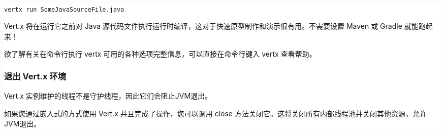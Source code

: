 ```
vertx run SomeJavaSourceFile.java
```

Vert.x 将在运行它之前对 Java 源代码文件执行运行时编译，这对于快速原型制作和演示很有用。不需要设置 Maven 或 Gradle 就能跑起来！

欲了解有关在命令行执行 vertx 可用的各种选项完整信息，可以直接在命令行键入 vertx 查看帮助。

### 退出 Vert.x 环境

Vert.x 实例维护的线程不是守护线程，因此它们会阻止JVM退出。

如果您通过嵌入式的方式使用 Vert.x 并且完成了操作，您可以调用 close 方法关闭它。这将关闭所有内部线程池并关闭其他资源，允许JVM退出。

    

